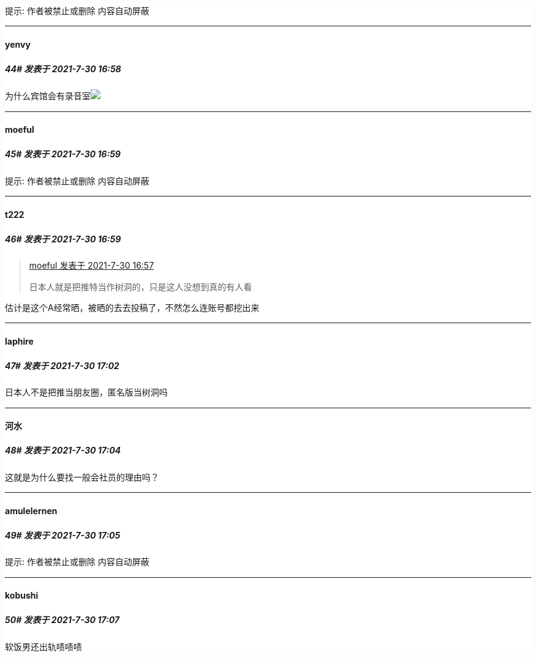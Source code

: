 提示: 作者被禁止或删除 内容自动屏蔽

*****

####  yenvy  
##### 44#       发表于 2021-7-30 16:58

为什么宾馆会有录音室<img src="https://static.saraba1st.com/image/smiley/face2017/004.gif" referrerpolicy="no-referrer">

*****

####  moeful  
##### 45#       发表于 2021-7-30 16:59

提示: 作者被禁止或删除 内容自动屏蔽

*****

####  t222  
##### 46#       发表于 2021-7-30 16:59

<blockquote><a href="httphttps://bbs.saraba1st.com/2b/forum.php?mod=redirect&amp;goto=findpost&amp;pid=52167049&amp;ptid=2018192" target="_blank">moeful 发表于 2021-7-30 16:57</a>

日本人就是把推特当作树洞的，只是这人没想到真的有人看</blockquote>
估计是这个A经常晒，被晒的去去投稿了，不然怎么连账号都挖出来

*****

####  laphire  
##### 47#       发表于 2021-7-30 17:02

日本人不是把推当朋友圈，匿名版当树洞吗

*****

####  河水  
##### 48#       发表于 2021-7-30 17:04

这就是为什么要找一般会社员的理由吗？

*****

####  amulelernen  
##### 49#       发表于 2021-7-30 17:05

提示: 作者被禁止或删除 内容自动屏蔽

*****

####  kobushi  
##### 50#       发表于 2021-7-30 17:07

软饭男还出轨啧啧啧
